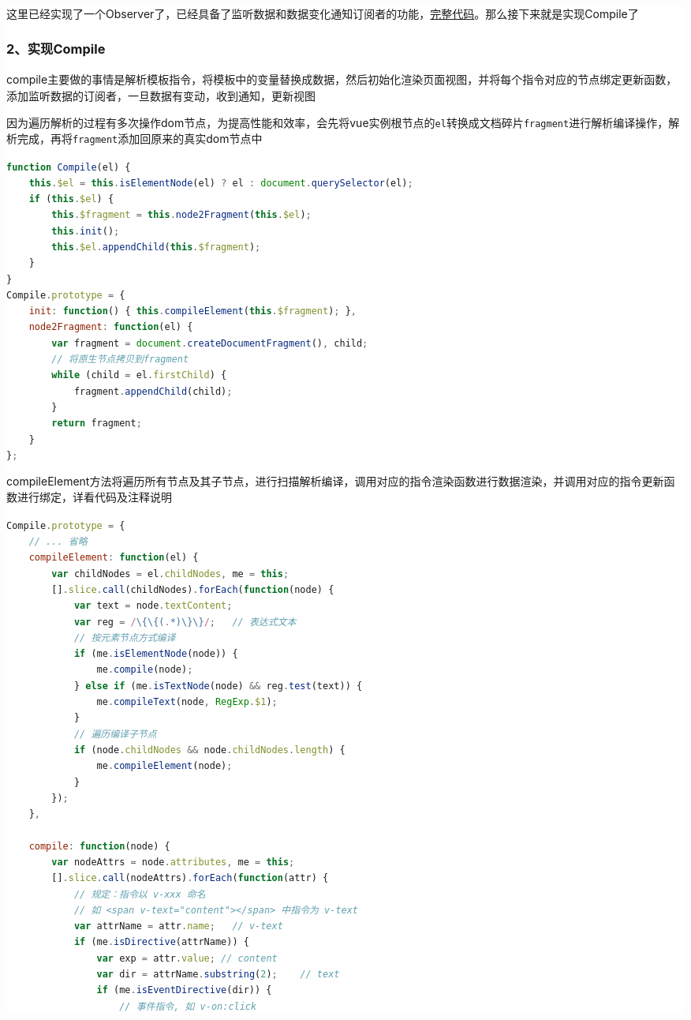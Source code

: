  这里已经实现了一个Observer了，已经具备了监听数据和数据变化通知订阅者的功能，[完整代码](https://github.com/DMQ/mvvm/blob/master/js/observer.js)。那么接下来就是实现Compile了 

### 2、实现Compile

compile主要做的事情是解析模板指令，将模板中的变量替换成数据，然后初始化渲染页面视图，并将每个指令对应的节点绑定更新函数，添加监听数据的订阅者，一旦数据有变动，收到通知，更新视图

 因为遍历解析的过程有多次操作dom节点，为提高性能和效率，会先将vue实例根节点的`el`转换成文档碎片`fragment`进行解析编译操作，解析完成，再将`fragment`添加回原来的真实dom节点中 

```js
function Compile(el) {
    this.$el = this.isElementNode(el) ? el : document.querySelector(el);
    if (this.$el) {
        this.$fragment = this.node2Fragment(this.$el);
        this.init();
        this.$el.appendChild(this.$fragment);
    }
}
Compile.prototype = {
	init: function() { this.compileElement(this.$fragment); },
    node2Fragment: function(el) {
        var fragment = document.createDocumentFragment(), child;
        // 将原生节点拷贝到fragment
        while (child = el.firstChild) {
            fragment.appendChild(child);
        }
        return fragment;
    }
};
```

 compileElement方法将遍历所有节点及其子节点，进行扫描解析编译，调用对应的指令渲染函数进行数据渲染，并调用对应的指令更新函数进行绑定，详看代码及注释说明 

```js
Compile.prototype = {
	// ... 省略
	compileElement: function(el) {
        var childNodes = el.childNodes, me = this;
        [].slice.call(childNodes).forEach(function(node) {
            var text = node.textContent;
            var reg = /\{\{(.*)\}\}/;	// 表达式文本
            // 按元素节点方式编译
            if (me.isElementNode(node)) {
                me.compile(node);
            } else if (me.isTextNode(node) && reg.test(text)) {
                me.compileText(node, RegExp.$1);
            }
            // 遍历编译子节点
            if (node.childNodes && node.childNodes.length) {
                me.compileElement(node);
            }
        });
    },

    compile: function(node) {
        var nodeAttrs = node.attributes, me = this;
        [].slice.call(nodeAttrs).forEach(function(attr) {
            // 规定：指令以 v-xxx 命名
            // 如 <span v-text="content"></span> 中指令为 v-text
            var attrName = attr.name;	// v-text
            if (me.isDirective(attrName)) {
                var exp = attr.value; // content
                var dir = attrName.substring(2);	// text
                if (me.isEventDirective(dir)) {
                	// 事件指令, 如 v-on:click
```